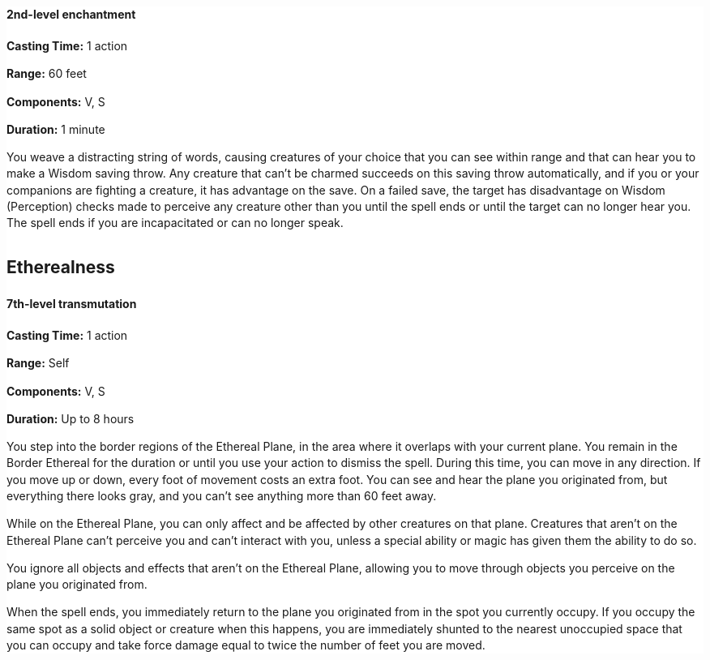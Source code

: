 #### 2nd-level enchantment


**Casting Time:** 1 action

**Range:** 60 feet

**Components:** V, S

**Duration:** 1 minute


You weave a distracting string of words, causing creatures of your
choice that you can see within range and that can hear you to make a
Wisdom saving throw. Any creature that can’t be charmed succeeds on this
saving throw automatically, and if you or your companions are fighting a
creature, it has advantage on the save. On a failed save, the target has
disadvantage on Wisdom (Perception) checks made to perceive any creature
other than you until the spell ends or until the target can no longer
hear you. The spell ends if you are incapacitated or can no longer
speak.


## Etherealness

#### 7th-level transmutation


**Casting Time:** 1 action 

**Range:** Self 

**Components:** V, S 

**Duration:** Up to 8 hours


You step into the border regions of the Ethereal Plane, in the area
where it overlaps with your current plane. You remain in the Border
Ethereal for the duration or until you use your action to dismiss the
spell. During this time, you can move in any direction. If you move up
or down, every foot of movement costs an extra foot. You can see and
hear the plane you originated from, but everything there looks gray, and
you can’t see anything more than 60 feet away.

While on the Ethereal Plane, you can only affect and be affected by
other creatures on that plane. Creatures that aren’t on the Ethereal
Plane can’t perceive you and can’t interact with you, unless a special
ability or magic has given them the ability to do so.

You ignore all objects and effects that aren’t on the Ethereal Plane,
allowing you to move through objects you perceive on the plane you
originated from.

When the spell ends, you immediately return to the plane you originated
from in the spot you currently occupy. If you occupy the same spot as a
solid object or creature when this happens, you are immediately shunted
to the nearest unoccupied space that you can occupy and take force
damage equal to twice the number of feet you are moved.
